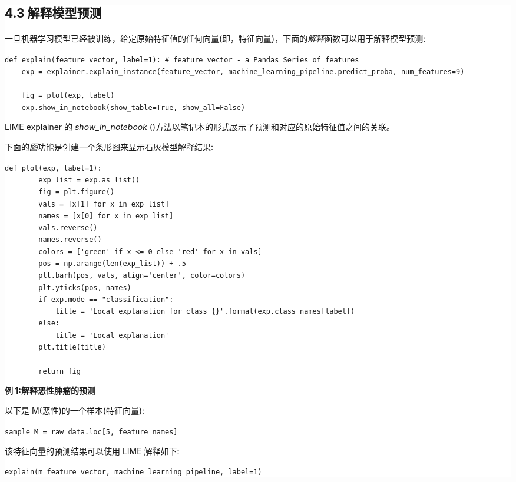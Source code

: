 ## 4.3 解释模型预测

一旦机器学习模型已经被训练，给定原始特征值的任何向量(即，特征向量)，下面的*解释*函数可以用于解释模型预测:

```
def explain(feature_vector, label=1): # feature_vector - a Pandas Series of features
    exp = explainer.explain_instance(feature_vector, machine_learning_pipeline.predict_proba, num_features=9)

    fig = plot(exp, label)
    exp.show_in_notebook(show_table=True, show_all=False)
```

LIME explainer 的 *show_in_notebook* ()方法以笔记本的形式展示了预测和对应的原始特征值之间的关联。

下面的*图*功能是创建一个条形图来显示石灰模型解释结果:

```
def plot(exp, label=1):
        exp_list = exp.as_list()
        fig = plt.figure()
        vals = [x[1] for x in exp_list]
        names = [x[0] for x in exp_list]
        vals.reverse()
        names.reverse()
        colors = ['green' if x <= 0 else 'red' for x in vals]
        pos = np.arange(len(exp_list)) + .5
        plt.barh(pos, vals, align='center', color=colors)
        plt.yticks(pos, names)
        if exp.mode == "classification":
            title = 'Local explanation for class {}'.format(exp.class_names[label])
        else:
            title = 'Local explanation'
        plt.title(title)

        return fig
```

**例 1:解释恶性肿瘤的预测**

以下是 M(恶性)的一个样本(特征向量):

```
sample_M = raw_data.loc[5, feature_names]
```

该特征向量的预测结果可以使用 LIME 解释如下:

```
explain(m_feature_vector, machine_learning_pipeline, label=1)
```
